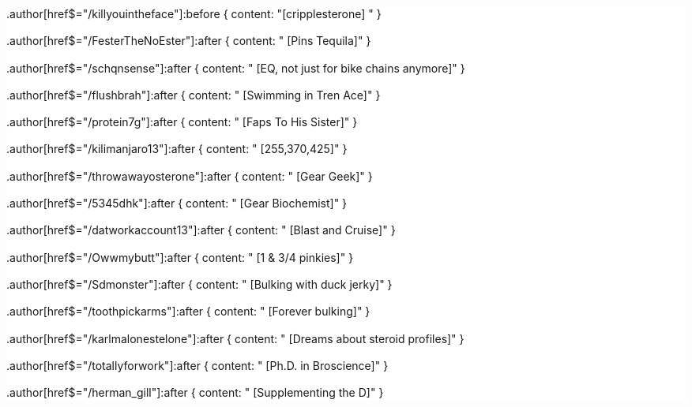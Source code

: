 .author[href$="/killyouintheface"]:before { 
    content: "[cripplesterone] " 
}

.author[href$="/FesterTheNoEster"]:after {
    content: " [Pins Tequila]"
}

.author[href$="/schqnsense"]:after {
    content: " [EQ, not just for bike chains anymore]"
}

.author[href$="/flushbrah"]:after {
    content: " [Swimming in Tren Ace]" 
}

.author[href$="/protein7g"]:after {
    content: " [Faps To His Sister]" 
}

.author[href$="/kilimanjaro13"]:after {
    content: " [255,370,425]"
}

.author[href$="/throwawayosterone"]:after {
    content: " [Gear Geek]"
}

.author[href$="/5345dhk"]:after {
    content: " [Gear Biochemist]"
}

.author[href$="/datworkaccount13"]:after {
    content: " [Blast and Cruise]" 
}

.author[href$="/Owwmybutt"]:after {
    content: " [1 & 3/4 pinkies]"
}

.author[href$="/Sdmonster"]:after {
    content: " [Bulking with duck jerky]"
}

.author[href$="/toothpickarms"]:after {
    content: " [Forever bulking]" 
}

.author[href$="/karlmalonestelone"]:after { 
    content: " [Dreams about steroid profiles]"
}

.author[href$="/totallyforwork"]:after {
    content: " [Ph.D. in Broscience]" 
}

.author[href$="/herman_gill"]:after {
    content: " [Supplementing the D]" 
}

